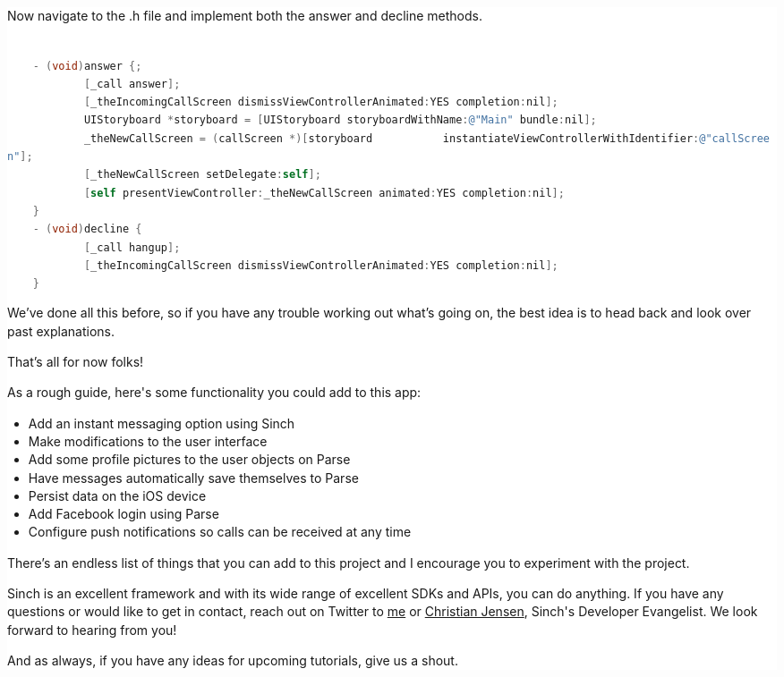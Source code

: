 Now navigate to the .h file and implement both the answer and decline methods.
```objective-c

	- (void)answer {;
    		[_call answer];
    		[_theIncomingCallScreen dismissViewControllerAnimated:YES completion:nil];
    		UIStoryboard *storyboard = [UIStoryboard storyboardWithName:@"Main" bundle:nil];
    		_theNewCallScreen = (callScreen *)[storyboard 			instantiateViewControllerWithIdentifier:@"callScreen"];
    		[_theNewCallScreen setDelegate:self];
    		[self presentViewController:_theNewCallScreen animated:YES completion:nil];
	}
	- (void)decline {
    		[_call hangup];
    		[_theIncomingCallScreen dismissViewControllerAnimated:YES completion:nil];
	}
```	
We’ve done all this before, so if you have any trouble working out what’s going on, the best idea is to head back and look over past explanations. 

That’s all for now folks!

As a rough guide, here's some functionality you could add to this app:

* Add an instant messaging option using Sinch
* Make modifications to the user interface
* Add some profile pictures to the user objects on Parse 
* Have messages automatically save themselves to Parse
* Persist data on the iOS device
* Add Facebook login using Parse
* Configure push notifications so calls can be received at any time
	
There’s an endless list of things that you can add to this project and I encourage you to experiment with the project.

Sinch is an excellent framework and with its wide range of excellent SDKs and APIs, you can do anything. If you have any questions or would like to get in contact, reach out on Twitter to [me](https://www.twitter.com/brownzac1) or [Christian Jensen](https://www.twitter.com/cjsinch), Sinch's Developer Evangelist. We look forward to hearing from you!

And as always, if you have any ideas for upcoming tutorials, give us a shout.


